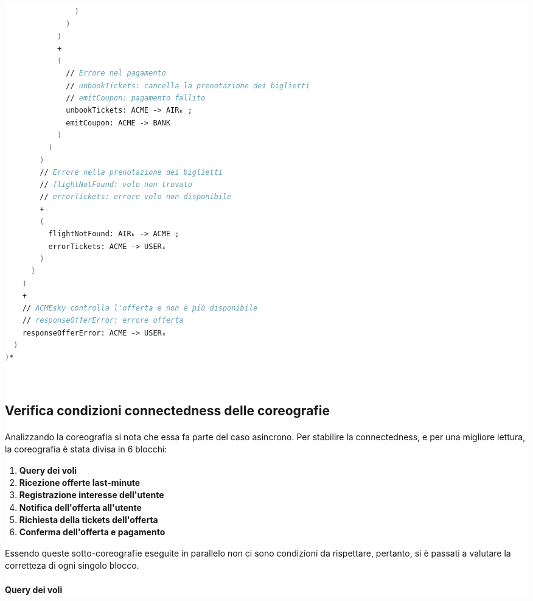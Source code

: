 ```fsharp
                )
              )
            )
            +
            (
              // Errore nel pagamento
              // unbookTickets: cancella la prenotazione dei biglietti
              // emitCoupon: pagamento fallito
              unbookTickets: ACME -> AIRₖ ;
              emitCoupon: ACME -> BANK 
            )
          ) 
        )
        // Errore nella prenotazione dei biglietti
        // flightNotFound: volo non trovato
        // errorTickets: errore volo non disponibile
        +
        (
          flightNotFound: AIRₖ -> ACME ;
          errorTickets: ACME -> USERₓ
        )
      )
    )
    +
    // ACMEsky controlla l'offerta e non è più disponibile
    // responseOfferError: errore offerta
    responseOfferError: ACME -> USERₓ
  )
)*

```

&nbsp;

## Verifica condizioni connectedness delle coreografie

Analizzando la coreografia si nota che essa fa parte del caso asincrono.
Per stabilire la connectedness, e per una migliore lettura, la coreografia è stata divisa in 6 blocchi:

1. __Query dei voli__
2. __Ricezione offerte last-minute__
3. __Registrazione interesse dell'utente__
4. __Notifica dell'offerta all'utente__
5. __Richiesta della tickets dell'offerta__
5. __Conferma dell'offerta e pagamento__

Essendo queste sotto-coreografie eseguite in parallelo non ci sono condizioni da rispettare, pertanto, si è passati a valutare la corretteza di ogni singolo blocco.

#### Query dei voli
